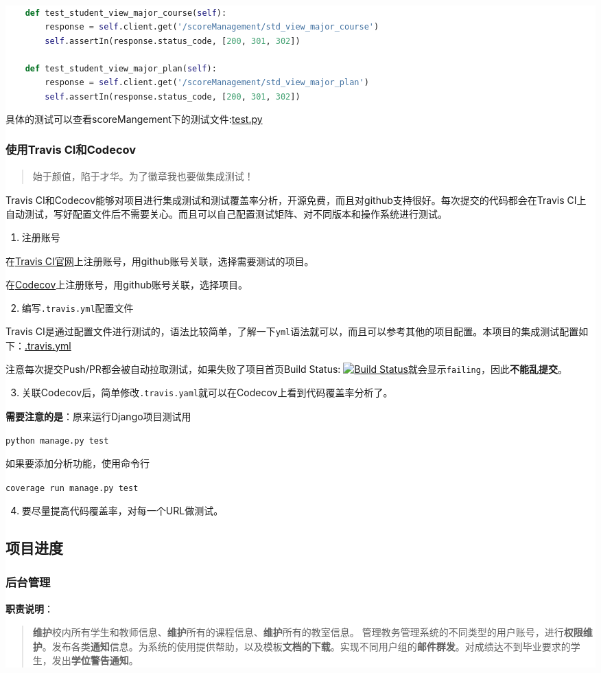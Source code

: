 ```python
    def test_student_view_major_course(self):
        response = self.client.get('/scoreManagement/std_view_major_course')
        self.assertIn(response.status_code, [200, 301, 302])

    def test_student_view_major_plan(self):
        response = self.client.get('/scoreManagement/std_view_major_plan')
        self.assertIn(response.status_code, [200, 301, 302])
```

具体的测试可以查看scoreMangement下的测试文件:[test.py](https://github.com/se-curriculum-design-group/2019-Software-Engineering-Curriculum-Design/blob/master/EMS/scoreManagement/tests.py)

### 使用Travis CI和Codecov

> 始于颜值，陷于才华。为了徽章我也要做集成测试！

Travis CI和Codecov能够对项目进行集成测试和测试覆盖率分析，开源免费，而且对github支持很好。每次提交的代码都会在Travis CI上自动测试，写好配置文件后不需要关心。而且可以自己配置测试矩阵、对不同版本和操作系统进行测试。

1. 注册账号

在[Travis CI官网](https://travis-ci.com/)上注册账号，用github账号关联，选择需要测试的项目。

在[Codecov](https://codecov.io/)上注册账号，用github账号关联，选择项目。

2. 编写`.travis.yml`配置文件

Travis CI是通过配置文件进行测试的，语法比较简单，了解一下`yml`语法就可以，而且可以参考其他的项目配置。本项目的集成测试配置如下：[.travis.yml](https://github.com/se-curriculum-design-group/2019-Software-Engineering-Curriculum-Design/blob/master/.travis.yml)

注意每次提交Push/PR都会被自动拉取测试，如果失败了项目首页Build Status: [![Build Status](https://travis-ci.com/se-curriculum-design-group/2019-Software-Engineering-Curriculum-Design.svg?branch=master)](https://travis-ci.com/se-curriculum-design-group/2019-Software-Engineering-Curriculum-Design)就会显示`failing`，因此**不能乱提交**。

3. 关联Codecov后，简单修改`.travis.yaml`就可以在Codecov上看到代码覆盖率分析了。

**需要注意的是**：原来运行Django项目测试用
```
python manage.py test
```
如果要添加分析功能，使用命令行
```
coverage run manage.py test
```

4. 要尽量提高代码覆盖率，对每一个URL做测试。


## 项目进度

### 后台管理

**职责说明**：

>**维护**校内所有学生和教师信息、**维护**所有的课程信息、**维护**所有的教室信息。
管理教务管理系统的不同类型的用户账号，进行**权限维护**。发布各类**通知**信息。为系统的使用提供帮助，以及模板**文档的下载**。实现不同用户组的**邮件群发**。对成绩达不到毕业要求的学生，发出**学位警告通知**。
